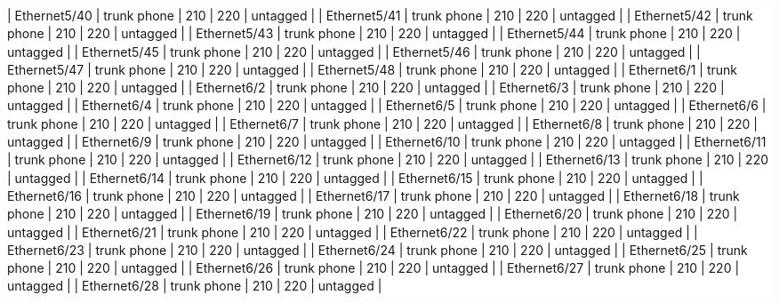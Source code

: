 | Ethernet5/40 | trunk phone | 210 | 220 | untagged |
| Ethernet5/41 | trunk phone | 210 | 220 | untagged |
| Ethernet5/42 | trunk phone | 210 | 220 | untagged |
| Ethernet5/43 | trunk phone | 210 | 220 | untagged |
| Ethernet5/44 | trunk phone | 210 | 220 | untagged |
| Ethernet5/45 | trunk phone | 210 | 220 | untagged |
| Ethernet5/46 | trunk phone | 210 | 220 | untagged |
| Ethernet5/47 | trunk phone | 210 | 220 | untagged |
| Ethernet5/48 | trunk phone | 210 | 220 | untagged |
| Ethernet6/1 | trunk phone | 210 | 220 | untagged |
| Ethernet6/2 | trunk phone | 210 | 220 | untagged |
| Ethernet6/3 | trunk phone | 210 | 220 | untagged |
| Ethernet6/4 | trunk phone | 210 | 220 | untagged |
| Ethernet6/5 | trunk phone | 210 | 220 | untagged |
| Ethernet6/6 | trunk phone | 210 | 220 | untagged |
| Ethernet6/7 | trunk phone | 210 | 220 | untagged |
| Ethernet6/8 | trunk phone | 210 | 220 | untagged |
| Ethernet6/9 | trunk phone | 210 | 220 | untagged |
| Ethernet6/10 | trunk phone | 210 | 220 | untagged |
| Ethernet6/11 | trunk phone | 210 | 220 | untagged |
| Ethernet6/12 | trunk phone | 210 | 220 | untagged |
| Ethernet6/13 | trunk phone | 210 | 220 | untagged |
| Ethernet6/14 | trunk phone | 210 | 220 | untagged |
| Ethernet6/15 | trunk phone | 210 | 220 | untagged |
| Ethernet6/16 | trunk phone | 210 | 220 | untagged |
| Ethernet6/17 | trunk phone | 210 | 220 | untagged |
| Ethernet6/18 | trunk phone | 210 | 220 | untagged |
| Ethernet6/19 | trunk phone | 210 | 220 | untagged |
| Ethernet6/20 | trunk phone | 210 | 220 | untagged |
| Ethernet6/21 | trunk phone | 210 | 220 | untagged |
| Ethernet6/22 | trunk phone | 210 | 220 | untagged |
| Ethernet6/23 | trunk phone | 210 | 220 | untagged |
| Ethernet6/24 | trunk phone | 210 | 220 | untagged |
| Ethernet6/25 | trunk phone | 210 | 220 | untagged |
| Ethernet6/26 | trunk phone | 210 | 220 | untagged |
| Ethernet6/27 | trunk phone | 210 | 220 | untagged |
| Ethernet6/28 | trunk phone | 210 | 220 | untagged |